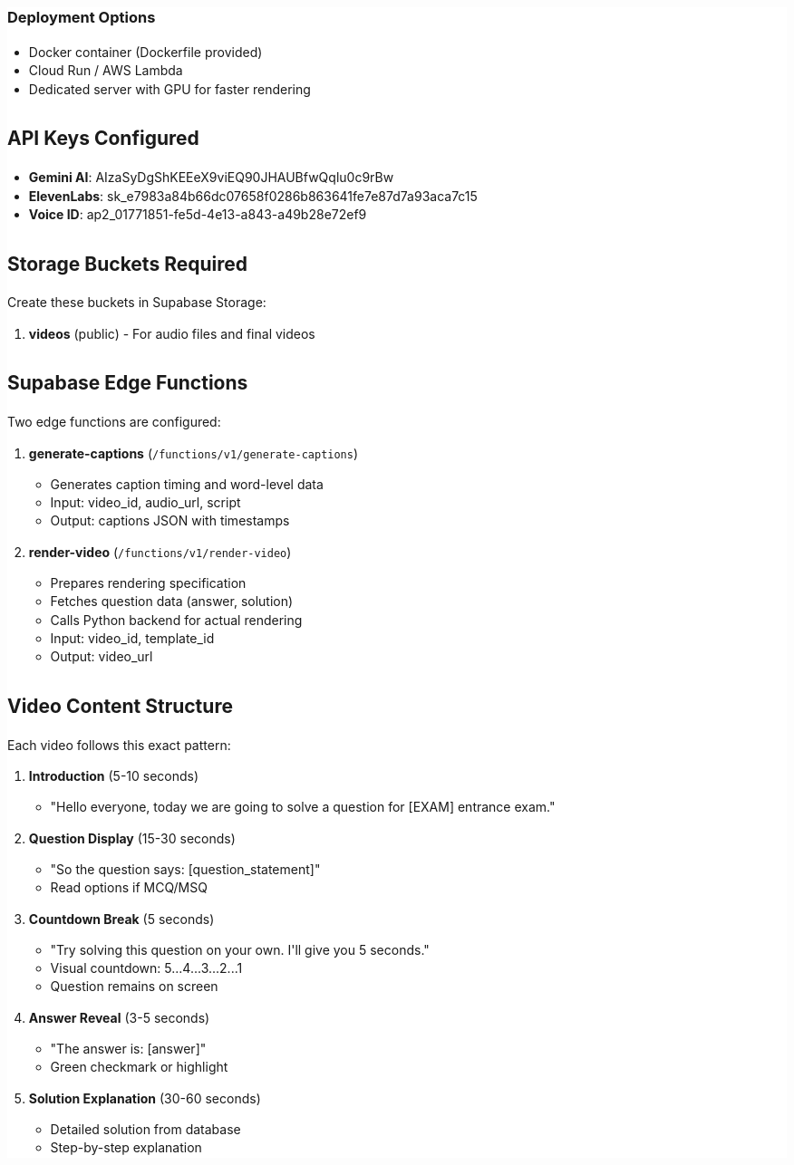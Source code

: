 ### Deployment Options
- Docker container (Dockerfile provided)
- Cloud Run / AWS Lambda
- Dedicated server with GPU for faster rendering

## API Keys Configured

- **Gemini AI**: AIzaSyDgShKEEeX9viEQ90JHAUBfwQqlu0c9rBw
- **ElevenLabs**: sk_e7983a84b66dc07658f0286b863641fe7e87d7a93aca7c15
- **Voice ID**: ap2_01771851-fe5d-4e13-a843-a49b28e72ef9

## Storage Buckets Required

Create these buckets in Supabase Storage:
1. **videos** (public) - For audio files and final videos

## Supabase Edge Functions

Two edge functions are configured:

1. **generate-captions** (`/functions/v1/generate-captions`)
   - Generates caption timing and word-level data
   - Input: video_id, audio_url, script
   - Output: captions JSON with timestamps

2. **render-video** (`/functions/v1/render-video`)
   - Prepares rendering specification
   - Fetches question data (answer, solution)
   - Calls Python backend for actual rendering
   - Input: video_id, template_id
   - Output: video_url

## Video Content Structure

Each video follows this exact pattern:

1. **Introduction** (5-10 seconds)
   - "Hello everyone, today we are going to solve a question for [EXAM] entrance exam."

2. **Question Display** (15-30 seconds)
   - "So the question says: [question_statement]"
   - Read options if MCQ/MSQ

3. **Countdown Break** (5 seconds)
   - "Try solving this question on your own. I'll give you 5 seconds."
   - Visual countdown: 5...4...3...2...1
   - Question remains on screen

4. **Answer Reveal** (3-5 seconds)
   - "The answer is: [answer]"
   - Green checkmark or highlight

5. **Solution Explanation** (30-60 seconds)
   - Detailed solution from database
   - Step-by-step explanation
